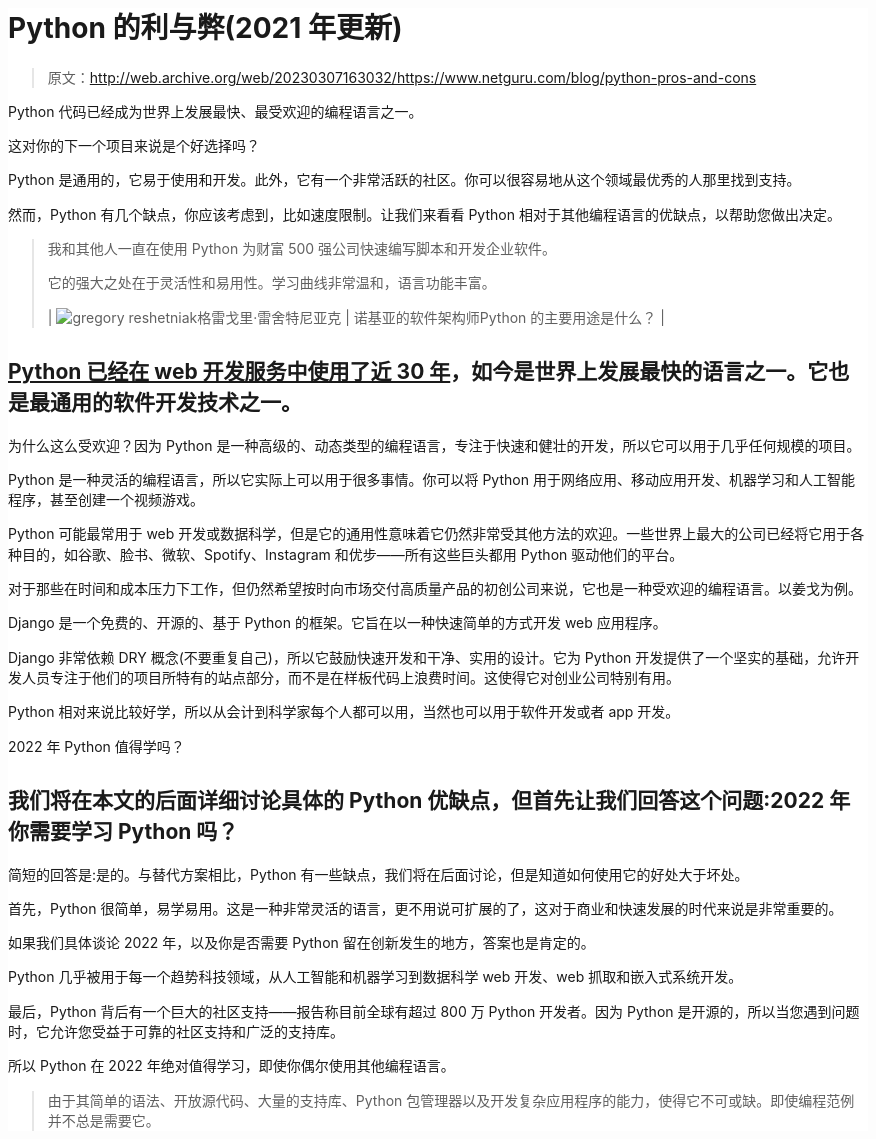 # Python 的利与弊(2021 年更新)

> 原文：<http://web.archive.org/web/20230307163032/https://www.netguru.com/blog/python-pros-and-cons>

 Python 代码已经成为世界上发展最快、最受欢迎的编程语言之一。

这对你的下一个项目来说是个好选择吗？

Python 是通用的，它易于使用和开发。此外，它有一个非常活跃的社区。你可以很容易地从这个领域最优秀的人那里找到支持。

然而，Python 有几个缺点，你应该考虑到，比如速度限制。让我们来看看 Python 相对于其他编程语言的优缺点，以帮助您做出决定。

> 我和其他人一直在使用 Python 为财富 500 强公司快速编写脚本和开发企业软件。
> 
> 它的强大之处在于灵活性和易用性。学习曲线非常温和，语言功能丰富。
> 
> | ![gregory reshetniak](img/1e8ed39d4c8d0240d129bf990eda8930.png)格雷戈里·雷舍特尼亚克 | 诺基亚的软件架构师Python 的主要用途是什么？ |

## [Python 已经在 web 开发服务中使用了近 30 年](http://web.archive.org/web/20220924164137/https://www.netguru.com/glossary/python)，如今是世界上发展最快的语言之一。它也是最通用的软件开发技术之一。

为什么这么受欢迎？因为 Python 是一种高级的、动态类型的编程语言，专注于快速和健壮的开发，所以它可以用于几乎任何规模的项目。

Python 是一种灵活的编程语言，所以它实际上可以用于很多事情。你可以将 Python 用于网络应用、移动应用开发、机器学习和人工智能程序，甚至创建一个视频游戏。

Python 可能最常用于 web 开发或数据科学，但是它的通用性意味着它仍然非常受其他方法的欢迎。一些世界上最大的公司已经将它用于各种目的，如谷歌、脸书、微软、Spotify、Instagram 和优步——所有这些巨头都用 Python 驱动他们的平台。

对于那些在时间和成本压力下工作，但仍然希望按时向市场交付高质量产品的初创公司来说，它也是一种受欢迎的编程语言。以姜戈为例。

Django 是一个免费的、开源的、基于 Python 的框架。它旨在以一种快速简单的方式开发 web 应用程序。

Django 非常依赖 DRY 概念(不要重复自己)，所以它鼓励快速开发和干净、实用的设计。它为 Python 开发提供了一个坚实的基础，允许开发人员专注于他们的项目所特有的站点部分，而不是在样板代码上浪费时间。这使得它对创业公司特别有用。

Python 相对来说比较好学，所以从会计到科学家每个人都可以用，当然也可以用于软件开发或者 app 开发。

2022 年 Python 值得学吗？

## 我们将在本文的后面详细讨论具体的 Python 优缺点，但首先让我们回答这个问题:2022 年你需要学习 Python 吗？

简短的回答是:是的。与替代方案相比，Python 有一些缺点，我们将在后面讨论，但是知道如何使用它的好处大于坏处。

首先，Python 很简单，易学易用。这是一种非常灵活的语言，更不用说可扩展的了，这对于商业和快速发展的时代来说是非常重要的。

如果我们具体谈论 2022 年，以及你是否需要 Python 留在创新发生的地方，答案也是肯定的。

Python 几乎被用于每一个趋势科技领域，从人工智能和机器学习到数据科学 web 开发、web 抓取和嵌入式系统开发。

最后，Python 背后有一个巨大的社区支持——报告称目前全球有超过 800 万 Python 开发者。因为 Python 是开源的，所以当您遇到问题时，它允许您受益于可靠的社区支持和广泛的支持库。

所以 Python 在 2022 年绝对值得学习，即使你偶尔使用其他编程语言。

> 由于其简单的语法、开放源代码、大量的支持库、Python 包管理器以及开发复杂应用程序的能力，使得它不可或缺。即使编程范例并不总是需要它。
